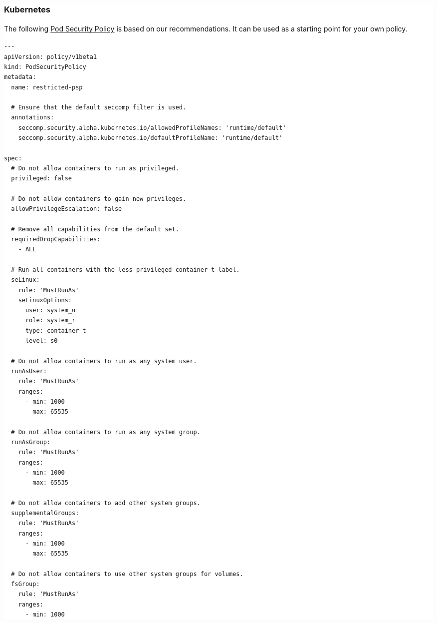 ### Kubernetes

The following [Pod Security Policy](https://kubernetes.io/docs/concepts/policy/pod-security-policy/) is based on our recommendations.
It can be used as a starting point for your own policy.

```
---
apiVersion: policy/v1beta1
kind: PodSecurityPolicy
metadata:
  name: restricted-psp

  # Ensure that the default seccomp filter is used.
  annotations:
    seccomp.security.alpha.kubernetes.io/allowedProfileNames: 'runtime/default'
    seccomp.security.alpha.kubernetes.io/defaultProfileName: 'runtime/default'

spec:
  # Do not allow containers to run as privileged.
  privileged: false

  # Do not allow containers to gain new privileges.
  allowPrivilegeEscalation: false

  # Remove all capabilities from the default set.
  requiredDropCapabilities:
    - ALL

  # Run all containers with the less privileged container_t label.
  seLinux:
    rule: 'MustRunAs'
    seLinuxOptions:
      user: system_u
      role: system_r
      type: container_t
      level: s0

  # Do not allow containers to run as any system user.
  runAsUser:
    rule: 'MustRunAs'
    ranges:
      - min: 1000
        max: 65535

  # Do not allow containers to run as any system group.
  runAsGroup:
    rule: 'MustRunAs'
    ranges:
      - min: 1000
        max: 65535

  # Do not allow containers to add other system groups.
  supplementalGroups:
    rule: 'MustRunAs'
    ranges:
      - min: 1000
        max: 65535

  # Do not allow containers to use other system groups for volumes.
  fsGroup:
    rule: 'MustRunAs'
    ranges:
      - min: 1000
```
